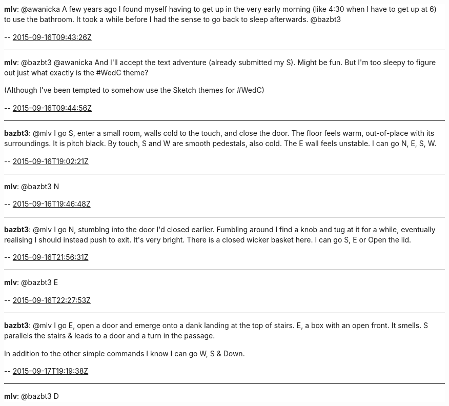 
**mlv**: @awanicka A few years ago I found myself having to get up in the very early morning (like 4:30 when I have to get up at 6) to use the bathroom. It took a while before I had the sense to go back to sleep afterwards. @bazbt3

-- [2015-09-16T09:43:26Z](https://alpha.app.net/mlv/post/64672114)

---

**mlv**: @bazbt3 @awanicka And I'll accept the text adventure (already submitted my S). Might be fun. But I'm too sleepy to figure out just what exactly is the #WedC theme?

(Although I've been tempted to somehow use the Sketch themes for #WedC)

-- [2015-09-16T09:44:56Z](https://alpha.app.net/mlv/post/64672131)

---

**bazbt3**: @mlv I go S, enter a small room, walls cold to the touch, and close the door. The floor feels warm, out-of-place with its surroundings. It is pitch black.
By touch, S and W are smooth pedestals, also cold. The E wall feels unstable.
I can go N, E, S, W.


-- [2015-09-16T19:02:21Z](https://alpha.app.net/bazbt3/post/64691819)

---

**mlv**: @bazbt3 N

-- [2015-09-16T19:46:48Z](https://alpha.app.net/mlv/post/64693359)

---

**bazbt3**: @mlv I go N, stumblng into the door I'd closed earlier. Fumbling around I find a knob and tug at it for a while, eventually realising I should instead push to exit.
It's very bright.
There is a closed wicker basket here.
I can go S, E or Open the lid.

-- [2015-09-16T21:56:31Z](https://alpha.app.net/bazbt3/post/64697473)

---

**mlv**: @bazbt3 E

-- [2015-09-16T22:27:53Z](https://alpha.app.net/mlv/post/64698453)

---

**bazbt3**: @mlv I go E, open a door and emerge onto a dank landing at the top of stairs.
E, a box with an open front. It smells.
S parallels the stairs & leads to a door and a turn in the passage.

In addition to the other simple commands I know I can go W, S & Down.

-- [2015-09-17T19:19:38Z](https://alpha.app.net/bazbt3/post/64733132)

---

**mlv**: @bazbt3 D
